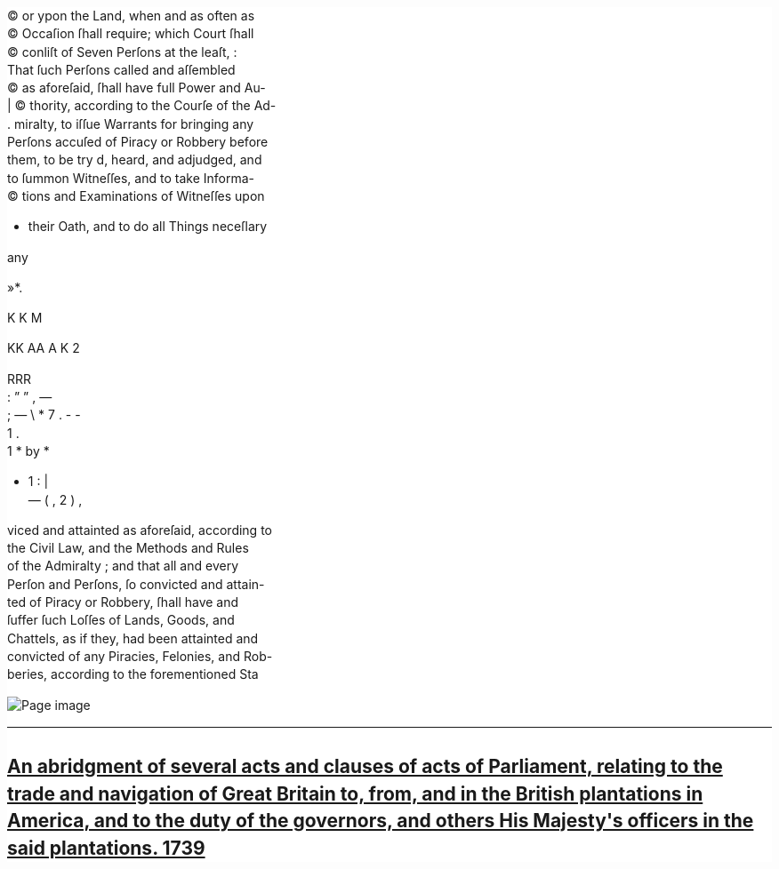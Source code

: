   
© or ypon the Land, when and as often as  
© Occaſion ſhall require; which Court ſhall  
© conliſt of Seven Perſons at the leaſt, :  
That ſuch Perſons called and aſſembled  
© as aforeſaid, ſhall have full Power and Au-  
| © thority, according to the Courſe of the Ad-  
. miralty, to iſſue Warrants for bringing any  
Perſons accuſed of Piracy or Robbery before  
them, to be try d, heard, and adjudged, and  
to ſummon Witneſſes, and to take Informa-  
© tions and Examinations of Witneſſes upon  
* their Oath, and to do all Things neceſlary  
  
any  
  
»*.  
  
K K M  
  
KK AA A K 2  
  
RRR  
: ” ” , —  
; — \ * 7 . - -  
1 .  
1 * by *  
* 1 : |  
— ( , 2 ) ,  
  
  
  
viced and attainted as aforeſaid, according to  
the Civil Law, and the Methods and Rules  
of the Admiralty ; and that all and every  
Perſon and Perſons, ſo convicted and attain-  
ted of Piracy or Robbery, ſhall have and  
ſuffer ſuch Loſſes of Lands, Goods, and  
Chattels, as if they, had been attainted and  
convicted of any Piracies, Felonies, and Rob-  
beries, according to the forementioned Sta
</td><td style="width: 50%; max-height: 75%; margin: auto; display: block;">
<img alt="Page image" src="https://iiif.archive.org/image/iiif/2/bim_eighteenth-century_a-discourse-of-the-laws-_1726%2Fbim_eighteenth-century_a-discourse-of-the-laws-_1726_jp2.zip%2Fbim_eighteenth-century_a-discourse-of-the-laws-_1726_jp2%2Fbim_eighteenth-century_a-discourse-of-the-laws-_1726_0017.jp2/pct:27.61330409356725,73.43470483005366,72.27704678362574,10.241502683363148/!600,600/0/default.jpg"/>
</td>
</tr></table>

---

## [An abridgment of several acts and clauses of acts of Parliament, relating to the trade and navigation of Great Britain to, from, and in the British plantations in America, and to the duty of the governors, and others His Majesty's officers in the said plantations.  1739](https://archive.org/details/bim_eighteenth-century_an-abridgment-of-several_great-britain_1739/page/n21/mode/1up?view=theater)
